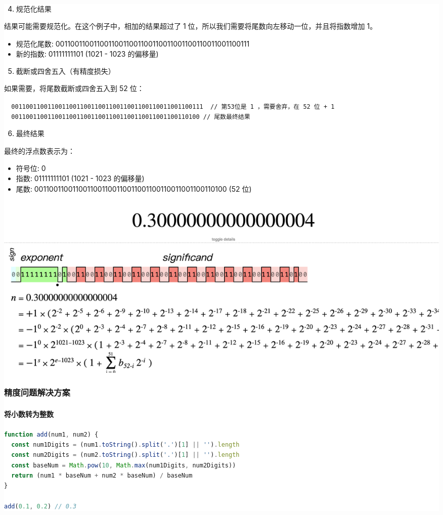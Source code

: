 4. 规范化结果

结果可能需要规范化。在这个例子中，相加的结果超过了 1 位，所以我们需要将尾数向左移动一位，并且将指数增加 1。

- 规范化尾数: 00110011001100110011001100110011001100110011001100111
- 新的指数: 01111111101 (1021 - 1023 的偏移量)

5. 截断或四舍五入（有精度损失）

如果需要，将尾数截断或四舍五入到 52 位：

```
  00110011001100110011001100110011001100110011001100111  // 第53位是 1 ，需要舍弃，在 52 位 + 1
  0011001100110011001100110011001100110011001100110100 // 尾数最终结果
```

6. 最终结果

最终的浮点数表示为：

- 符号位: 0
- 指数: 01111111101 (1021 - 1023 的偏移量)
- 尾数: 0011001100110011001100110011001100110011001100110100 (52 位)

![](./images/0.3.png)

### 精度问题解决方案

#### 将小数转为整数

```js
function add(num1, num2) {
  const num1Digits = (num1.toString().split('.')[1] || '').length
  const num2Digits = (num2.toString().split('.')[1] || '').length
  const baseNum = Math.pow(10, Math.max(num1Digits, num2Digits))
  return (num1 * baseNum + num2 * baseNum) / baseNum
}

add(0.1, 0.2) // 0.3
```
